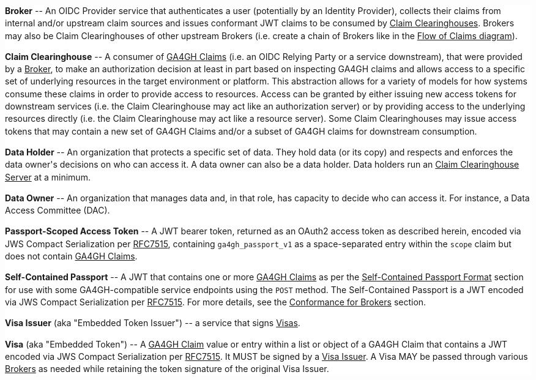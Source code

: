 <a name="term-broker"></a> **Broker** -- An OIDC Provider service that
authenticates a user (potentially by an Identity Provider), collects their
claims from internal and/or upstream claim sources and issues conformant JWT
claims to be consumed by [Claim Clearinghouses](#term-claim-clearinghouse).
Brokers may also be Claim Clearinghouses of other upstream Brokers (i.e.
create a chain of Brokers like in the
[Flow of Claims diagram](#flow-of-claims)).

<a name="term-claim-clearinghouse"></a> **Claim Clearinghouse** -- A consumer
of [GA4GH Claims](#term-ga4gh-claim) (i.e. an OIDC Relying Party or a service
downstream), that were provided by a [Broker](#term-broker), to make an
authorization decision at least in part based on inspecting GA4GH claims and
allows access to a specific set of underlying resources in the target
environment or platform. This abstraction allows for a variety of models for
how systems consume these claims in order to provide access to resources.
Access can be granted by either issuing new access tokens for downstream
services (i.e. the Claim Clearinghouse may act like an authorization server)
or by providing access to the underlying resources directly (i.e. the Claim
Clearinghouse may act like a resource server). Some Claim Clearinghouses may
issue access tokens that may contain a new set of GA4GH Claims and/or a
subset of GA4GH claims for downstream consumption.

<a name="term-data-holder"></a> **Data Holder** -- An organization that
protects a specific set of data. They hold data (or its copy) and respects
and enforces the data owner's decisions on who can access it. A data owner
can also be a data holder. Data holders run an
[Claim Clearinghouse Server](#term-claim-clearinghouse) at a minimum.

<a name="term-data-owner"></a> **Data Owner** -- An organization that manages
data and, in that role, has capacity to decide who can access it. For
instance, a Data Access Committee (DAC).

<a name="term-passport-scoped-access-token"></a> **Passport-Scoped Access
Token** -- A JWT bearer token, returned as an OAuth2 access token as
described herein, encoded via JWS Compact Serialization per
[RFC7515](https://datatracker.ietf.org/doc/html/rfc7515), containing
`ga4gh_passport_v1` as a space-separated entry within the `scope` claim but
does not contain [GA4GH Claims](#term-ga4gh-claim).

<a name="term-passport-scoped-access-token"></a> **Self-Contained Passport** --
A JWT that contains one or more [GA4GH Claims](#term-ga4gh-claim) as per the
[Self-Contained Passport Format](#self-contained-passport-issued-by-broker)
section for use with some GA4GH-compatible service endpoints using the `POST`
method. The Self-Contained Passport is a JWT encoded via JWS Compact
Serialization per [RFC7515](https://datatracker.ietf.org/doc/html/rfc7515).
For more details, see the [Conformance for Brokers](#conformance-for-brokers)
section.

<a name="term-visa-issuer"></a> <a name="term-embedded-token-issuer"></a>
**Visa Issuer** (aka "Embedded Token Issuer") -- a service that signs
[Visas](#term-visa).

<a name="term-visa"></a> <a name="term-embedded-token"></a>
**Visa** (aka "Embedded Token") -- A [GA4GH Claim](#term-ga4gh-claim)
value or entry within a list or object of a GA4GH Claim that contains a JWT
encoded via JWS Compact Serialization per
[RFC7515](https://datatracker.ietf.org/doc/html/rfc7515).
It MUST be signed by a [Visa Issuer](#term-visa-issuer). A Visa MAY be passed
through various [Brokers](#term-broker) as needed while retaining the token
signature of the original Visa Issuer.
